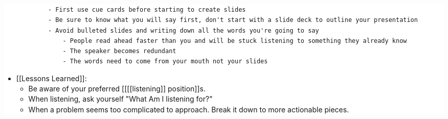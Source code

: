 				- First use cue cards before starting to create slides
				- Be sure to know what you will say first, don't start with a slide deck to outline your presentation
				- Avoid bulleted slides and writing down all the words you're going to say
					- People read ahead faster than you and will be stuck listening to something they already know
					- The speaker becomes redundant
					- The words need to come from your mouth not your slides
- [[Lessons Learned]]:
	- Be aware of your preferred [[[[listening]] position]]s.
	- When listening, ask yourself "What Am I listening for?"
	- When a problem seems too complicated to approach. Break it down to more actionable pieces.